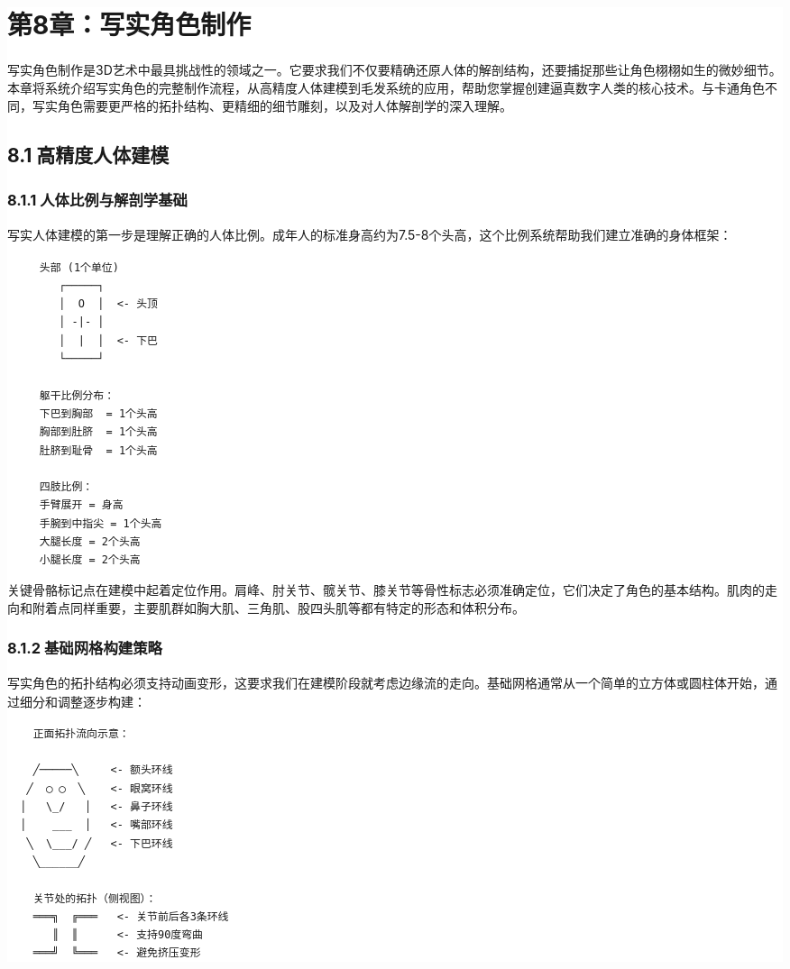 # 第8章：写实角色制作

写实角色制作是3D艺术中最具挑战性的领域之一。它要求我们不仅要精确还原人体的解剖结构，还要捕捉那些让角色栩栩如生的微妙细节。本章将系统介绍写实角色的完整制作流程，从高精度人体建模到毛发系统的应用，帮助您掌握创建逼真数字人类的核心技术。与卡通角色不同，写实角色需要更严格的拓扑结构、更精细的细节雕刻，以及对人体解剖学的深入理解。

## 8.1 高精度人体建模

### 8.1.1 人体比例与解剖学基础

写实人体建模的第一步是理解正确的人体比例。成年人的标准身高约为7.5-8个头高，这个比例系统帮助我们建立准确的身体框架：

```
     头部 (1个单位)
        ┌─────┐
        │  O  │  <- 头顶
        │ -|- │  
        │  |  │  <- 下巴
        └─────┘
     
     躯干比例分布：
     下巴到胸部  = 1个头高
     胸部到肚脐  = 1个头高  
     肚脐到耻骨  = 1个头高
     
     四肢比例：
     手臂展开 = 身高
     手腕到中指尖 = 1个头高
     大腿长度 = 2个头高
     小腿长度 = 2个头高
```

关键骨骼标记点在建模中起着定位作用。肩峰、肘关节、髋关节、膝关节等骨性标志必须准确定位，它们决定了角色的基本结构。肌肉的走向和附着点同样重要，主要肌群如胸大肌、三角肌、股四头肌等都有特定的形态和体积分布。

### 8.1.2 基础网格构建策略

写实角色的拓扑结构必须支持动画变形，这要求我们在建模阶段就考虑边缘流的走向。基础网格通常从一个简单的立方体或圆柱体开始，通过细分和调整逐步构建：

```
    正面拓扑流向示意：
    
    ╱─────╲     <- 额头环线
   ╱  ◯ ◯  ╲    <- 眼窝环线
  │   \_/   │   <- 鼻子环线
  │    ___  │   <- 嘴部环线
   ╲  \___/ ╱   <- 下巴环线
    ╲______╱    
    
    关节处的拓扑（侧视图）：
    ═══╗  ╔═══   <- 关节前后各3条环线
       ║  ║      <- 支持90度弯曲
    ═══╝  ╚═══   <- 避免挤压变形
```
